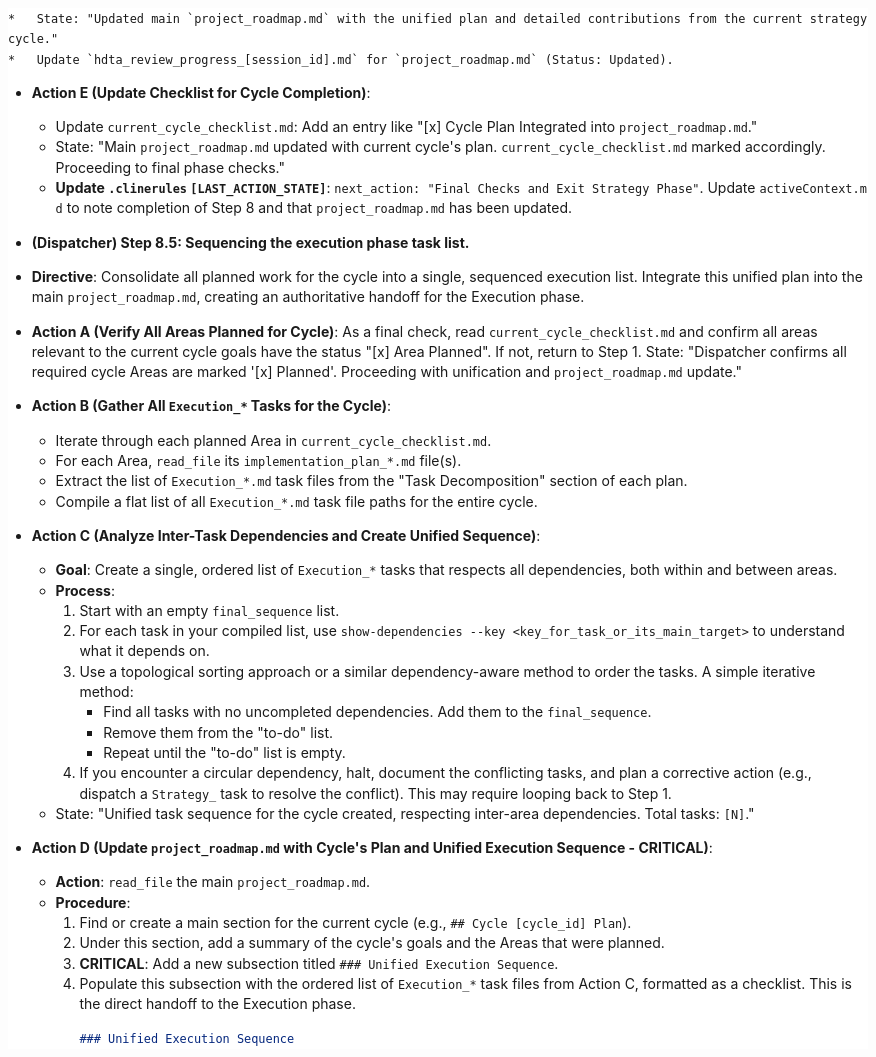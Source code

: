     *   State: "Updated main `project_roadmap.md` with the unified plan and detailed contributions from the current strategy cycle."
    *   Update `hdta_review_progress_[session_id].md` for `project_roadmap.md` (Status: Updated).
*   **Action E (Update Checklist for Cycle Completion)**:
    *   Update `current_cycle_checklist.md`: Add an entry like "[x] Cycle Plan Integrated into `project_roadmap.md`."
    *   State: "Main `project_roadmap.md` updated with current cycle's plan. `current_cycle_checklist.md` marked accordingly. Proceeding to final phase checks."
    *   **Update `.clinerules` `[LAST_ACTION_STATE]`**: `next_action: "Final Checks and Exit Strategy Phase"`. Update `activeContext.md` to note completion of Step 8 and that `project_roadmap.md` has been updated.

*   **(Dispatcher) Step 8.5: Sequencing the execution phase task list.**
*   **Directive**: Consolidate all planned work for the cycle into a single, sequenced execution list. Integrate this unified plan into the main `project_roadmap.md`, creating an authoritative handoff for the Execution phase.
*   **Action A (Verify All Areas Planned for Cycle)**: As a final check, read `current_cycle_checklist.md` and confirm all areas relevant to the current cycle goals have the status "[x] Area Planned". If not, return to Step 1. State: "Dispatcher confirms all required cycle Areas are marked '[x] Planned'. Proceeding with unification and `project_roadmap.md` update."
*   **Action B (Gather All `Execution_*` Tasks for the Cycle)**:
    *   Iterate through each planned Area in `current_cycle_checklist.md`.
    *   For each Area, `read_file` its `implementation_plan_*.md` file(s).
    *   Extract the list of `Execution_*.md` task files from the "Task Decomposition" section of each plan.
    *   Compile a flat list of all `Execution_*.md` task file paths for the entire cycle.
*   **Action C (Analyze Inter-Task Dependencies and Create Unified Sequence)**:
    *   **Goal**: Create a single, ordered list of `Execution_*` tasks that respects all dependencies, both within and between areas.
    *   **Process**:
        1.  Start with an empty `final_sequence` list.
        2.  For each task in your compiled list, use `show-dependencies --key <key_for_task_or_its_main_target>` to understand what it depends on.
        3.  Use a topological sorting approach or a similar dependency-aware method to order the tasks. A simple iterative method:
            *   Find all tasks with no uncompleted dependencies. Add them to the `final_sequence`.
            *   Remove them from the "to-do" list.
            *   Repeat until the "to-do" list is empty.
        4.  If you encounter a circular dependency, halt, document the conflicting tasks, and plan a corrective action (e.g., dispatch a `Strategy_` task to resolve the conflict). This may require looping back to Step 1.
    *   State: "Unified task sequence for the cycle created, respecting inter-area dependencies. Total tasks: `[N]`."
*   **Action D (Update `project_roadmap.md` with Cycle's Plan and Unified Execution Sequence - CRITICAL)**:
    *   **Action**: `read_file` the main `project_roadmap.md`.
    *   **Procedure**:
        1.  Find or create a main section for the current cycle (e.g., `## Cycle [cycle_id] Plan`).
        2.  Under this section, add a summary of the cycle's goals and the Areas that were planned.
        3.  **CRITICAL**: Add a new subsection titled `### Unified Execution Sequence`.
        4.  Populate this subsection with the ordered list of `Execution_*` task files from Action C, formatted as a checklist. This is the direct handoff to the Execution phase.
            ```markdown
            ### Unified Execution Sequence
